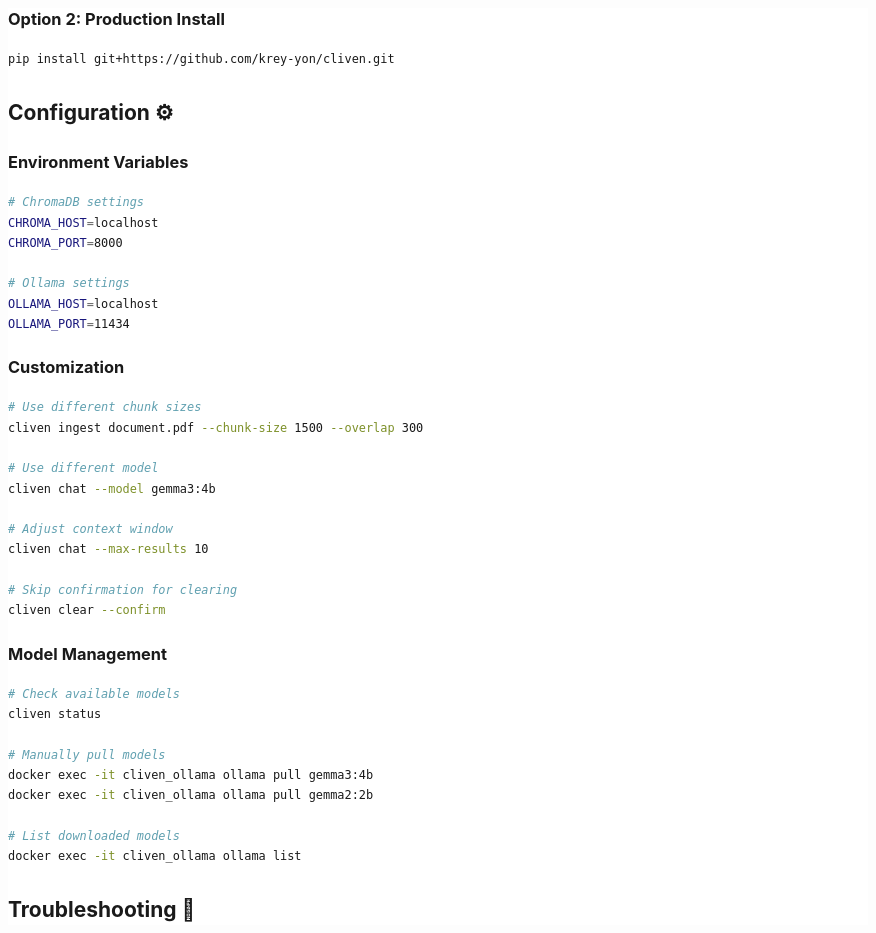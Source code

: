 ### Option 2: Production Install

```bash
pip install git+https://github.com/krey-yon/cliven.git
```

## Configuration ⚙️

### Environment Variables

```bash
# ChromaDB settings
CHROMA_HOST=localhost
CHROMA_PORT=8000

# Ollama settings
OLLAMA_HOST=localhost
OLLAMA_PORT=11434
```

### Customization

```bash
# Use different chunk sizes
cliven ingest document.pdf --chunk-size 1500 --overlap 300

# Use different model
cliven chat --model gemma3:4b

# Adjust context window
cliven chat --max-results 10

# Skip confirmation for clearing
cliven clear --confirm
```

### Model Management

```bash
# Check available models
cliven status

# Manually pull models
docker exec -it cliven_ollama ollama pull gemma3:4b
docker exec -it cliven_ollama ollama pull gemma2:2b

# List downloaded models
docker exec -it cliven_ollama ollama list
```

## Troubleshooting 🔧
